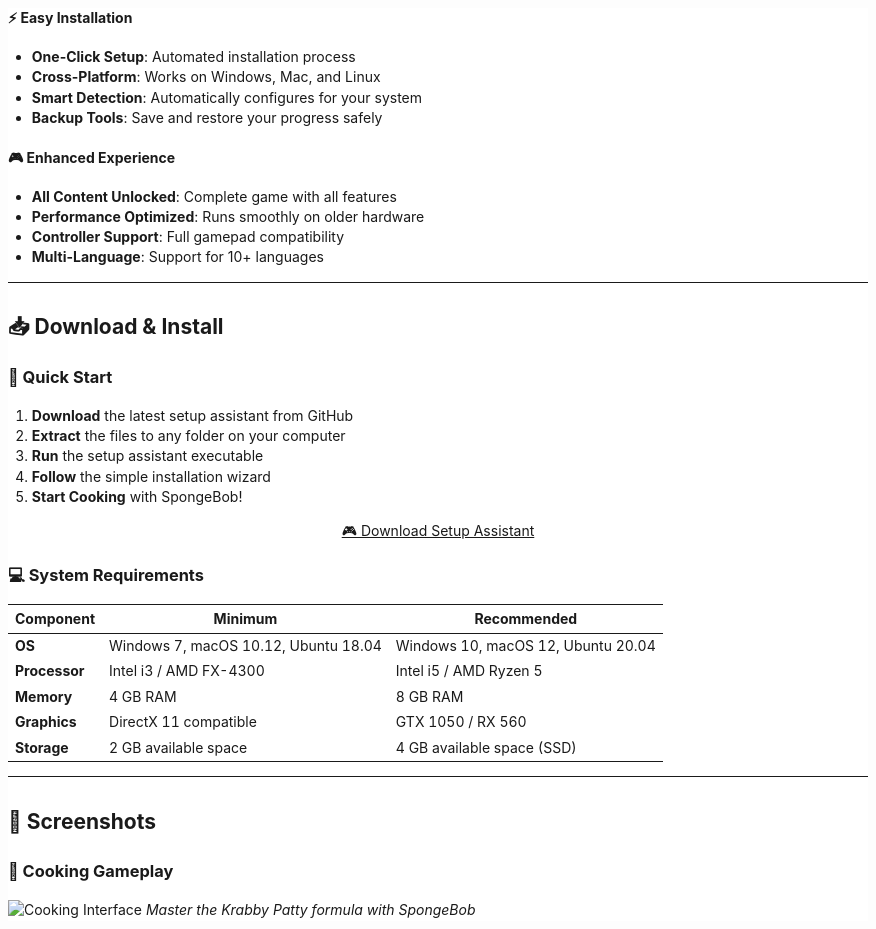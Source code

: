 #### ⚡ Easy Installation
- **One-Click Setup**: Automated installation process
- **Cross-Platform**: Works on Windows, Mac, and Linux
- **Smart Detection**: Automatically configures for your system
- **Backup Tools**: Save and restore your progress safely

#### 🎮 Enhanced Experience
- **All Content Unlocked**: Complete game with all features
- **Performance Optimized**: Runs smoothly on older hardware
- **Controller Support**: Full gamepad compatibility
- **Multi-Language**: Support for 10+ languages

---

## 📥 Download & Install

### 🎯 Quick Start

1. **Download** the latest setup assistant from GitHub
2. **Extract** the files to any folder on your computer
3. **Run** the setup assistant executable
4. **Follow** the simple installation wizard
5. **Start Cooking** with SpongeBob!

<div align="center">
  <a href="https://github.com/SpongeBob-Krusty-Cook-Off-Offline-Free/spongebob-krusty-cook-off-offline-setup-assistant/releases/latest" class="btn btn-success btn-lg">
    🎮 Download Setup Assistant
  </a>
</div>

### 💻 System Requirements

| Component | Minimum | Recommended |
|-----------|---------|-------------|
| **OS** | Windows 7, macOS 10.12, Ubuntu 18.04 | Windows 10, macOS 12, Ubuntu 20.04 |
| **Processor** | Intel i3 / AMD FX-4300 | Intel i5 / AMD Ryzen 5 |
| **Memory** | 4 GB RAM | 8 GB RAM |
| **Graphics** | DirectX 11 compatible | GTX 1050 / RX 560 |
| **Storage** | 2 GB available space | 4 GB available space (SSD) |

---

## 🎨 Screenshots

### 🍔 Cooking Gameplay
![Cooking Interface](https://i.imgur.com/cooking-interface.png)
*Master the Krabby Patty formula with SpongeBob*
